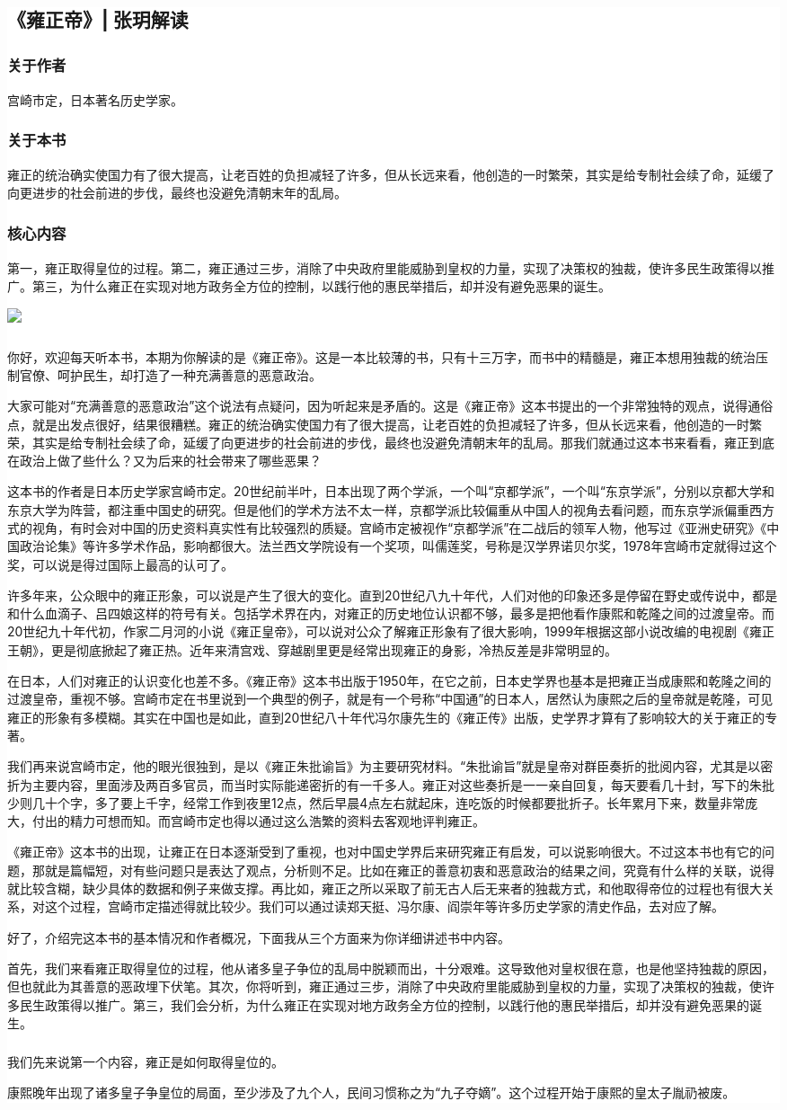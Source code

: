 ## 《雍正帝》| 张玥解读

### 关于作者

宫崎市定，日本著名历史学家。

### 关于本书

雍正的统治确实使国力有了很大提高，让老百姓的负担减轻了许多，但从长远来看，他创造的一时繁荣，其实是给专制社会续了命，延缓了向更进步的社会前进的步伐，最终也没避免清朝末年的乱局。

### 核心内容

第一，雍正取得皇位的过程。第二，雍正通过三步，消除了中央政府里能威胁到皇权的力量，实现了决策权的独裁，使许多民生政策得以推广。第三，为什么雍正在实现对地方政务全方位的控制，以践行他的惠民举措后，却并没有避免恶果的诞生。

<img  src="https://piccdn3.umiwi.com/img/201901/31/201901311518274590537693.jpg" width="2000"/>

###  



你好，欢迎每天听本书，本期为你解读的是《雍正帝》。这是一本比较薄的书，只有十三万字，而书中的精髓是，雍正本想用独裁的统治压制官僚、呵护民生，却打造了一种充满善意的恶意政治。

大家可能对“充满善意的恶意政治”这个说法有点疑问，因为听起来是矛盾的。这是《雍正帝》这本书提出的一个非常独特的观点，说得通俗点，就是出发点很好，结果很糟糕。雍正的统治确实使国力有了很大提高，让老百姓的负担减轻了许多，但从长远来看，他创造的一时繁荣，其实是给专制社会续了命，延缓了向更进步的社会前进的步伐，最终也没避免清朝末年的乱局。那我们就通过这本书来看看，雍正到底在政治上做了些什么？又为后来的社会带来了哪些恶果？

这本书的作者是日本历史学家宫崎市定。20世纪前半叶，日本出现了两个学派，一个叫“京都学派”，一个叫“东京学派”，分别以京都大学和东京大学为阵营，都注重中国史的研究。但是他们的学术方法不太一样，京都学派比较偏重从中国人的视角去看问题，而东京学派偏重西方式的视角，有时会对中国的历史资料真实性有比较强烈的质疑。宫崎市定被视作“京都学派”在二战后的领军人物，他写过《亚洲史研究》《中国政治论集》等许多学术作品，影响都很大。法兰西文学院设有一个奖项，叫儒莲奖，号称是汉学界诺贝尔奖，1978年宫崎市定就得过这个奖，可以说是得过国际上最高的认可了。

许多年来，公众眼中的雍正形象，可以说是产生了很大的变化。直到20世纪八九十年代，人们对他的印象还多是停留在野史或传说中，都是和什么血滴子、吕四娘这样的符号有关。包括学术界在内，对雍正的历史地位认识都不够，最多是把他看作康熙和乾隆之间的过渡皇帝。而20世纪九十年代初，作家二月河的小说《雍正皇帝》，可以说对公众了解雍正形象有了很大影响，1999年根据这部小说改编的电视剧《雍正王朝》，更是彻底掀起了雍正热。近年来清宫戏、穿越剧里更是经常出现雍正的身影，冷热反差是非常明显的。

在日本，人们对雍正的认识变化也差不多。《雍正帝》这本书出版于1950年，在它之前，日本史学界也基本是把雍正当成康熙和乾隆之间的过渡皇帝，重视不够。宫崎市定在书里说到一个典型的例子，就是有一个号称“中国通”的日本人，居然认为康熙之后的皇帝就是乾隆，可见雍正的形象有多模糊。其实在中国也是如此，直到20世纪八十年代冯尔康先生的《雍正传》出版，史学界才算有了影响较大的关于雍正的专著。

我们再来说宫崎市定，他的眼光很独到，是以《雍正朱批谕旨》为主要研究材料。“朱批谕旨”就是皇帝对群臣奏折的批阅内容，尤其是以密折为主要内容，里面涉及两百多官员，而当时实际能递密折的有一千多人。雍正对这些奏折是一一亲自回复，每天要看几十封，写下的朱批少则几十个字，多了要上千字，经常工作到夜里12点，然后早晨4点左右就起床，连吃饭的时候都要批折子。长年累月下来，数量非常庞大，付出的精力可想而知。而宫崎市定也得以通过这么浩繁的资料去客观地评判雍正。

《雍正帝》这本书的出现，让雍正在日本逐渐受到了重视，也对中国史学界后来研究雍正有启发，可以说影响很大。不过这本书也有它的问题，那就是篇幅短，对有些问题只是表达了观点，分析则不足。比如在雍正的善意初衷和恶意政治的结果之间，究竟有什么样的关联，说得就比较含糊，缺少具体的数据和例子来做支撑。再比如，雍正之所以采取了前无古人后无来者的独裁方式，和他取得帝位的过程也有很大关系，对这个过程，宫崎市定描述得就比较少。我们可以通过读郑天挺、冯尔康、阎崇年等许多历史学家的清史作品，去对应了解。

好了，介绍完这本书的基本情况和作者概况，下面我从三个方面来为你详细讲述书中内容。

首先，我们来看雍正取得皇位的过程，他从诸多皇子争位的乱局中脱颖而出，十分艰难。这导致他对皇权很在意，也是他坚持独裁的原因，但也就此为其善意的恶政埋下伏笔。其次，你将听到，雍正通过三步，消除了中央政府里能威胁到皇权的力量，实现了决策权的独裁，使许多民生政策得以推广。第三，我们会分析，为什么雍正在实现对地方政务全方位的控制，以践行他的惠民举措后，却并没有避免恶果的诞生。

###  



我们先来说第一个内容，雍正是如何取得皇位的。

康熙晚年出现了诸多皇子争皇位的局面，至少涉及了九个人，民间习惯称之为“九子夺嫡”。这个过程开始于康熙的皇太子胤礽被废。
